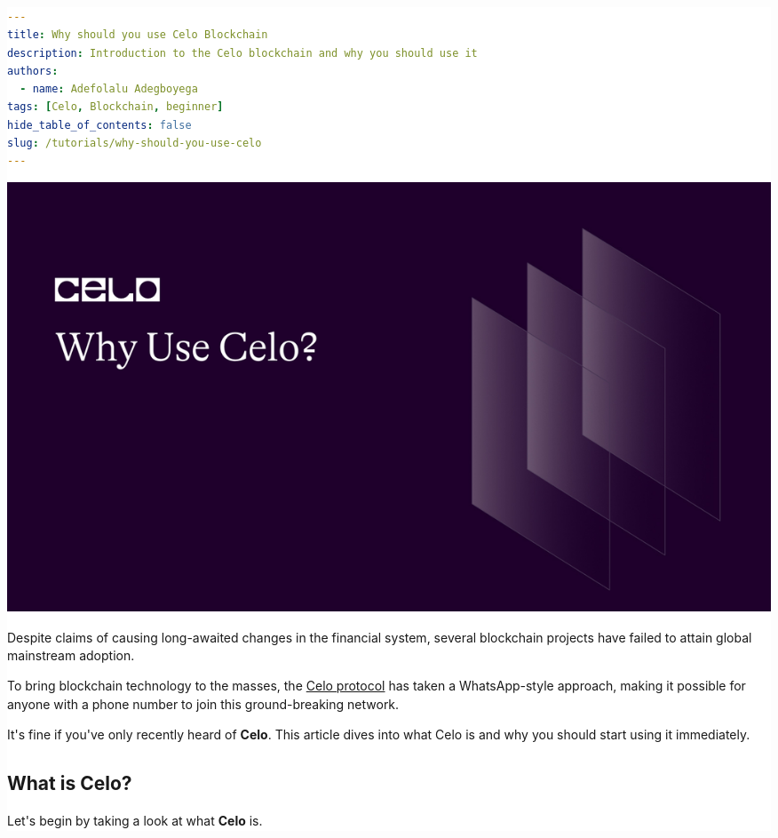 ```yaml
---
title: Why should you use Celo Blockchain
description: Introduction to the Celo blockchain and why you should use it
authors:
  - name: Adefolalu Adegboyega
tags: [Celo, Blockchain, beginner]
hide_table_of_contents: false
slug: /tutorials/why-should-you-use-celo
---
```


![header](../../src/data-tutorials/showcase/beginner/why-should-you-use-celo.png)

Despite claims of causing long-awaited changes in the financial system, several blockchain projects have failed to attain global mainstream adoption.

To bring blockchain technology to the masses, the [Celo protocol](https://celo.org/) has taken a WhatsApp-style approach, making it possible for anyone with a phone number to join this ground-breaking network.

It's fine if you've only recently heard of **Celo**. This article dives into what Celo is and why you should start using it immediately.

## What is Celo?

Let's begin by taking a look at what **Celo** is.
